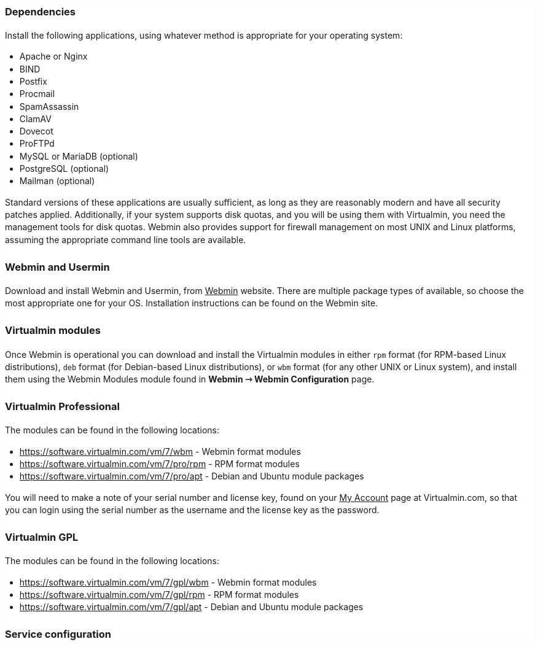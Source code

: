 ### Dependencies
Install the following applications, using whatever method is appropriate for your operating system:

*   Apache or Nginx
*   BIND
*   Postfix
*   Procmail
*   SpamAssassin
*   ClamAV
*   Dovecot
*   ProFTPd
*   MySQL or MariaDB (optional)
*   PostgreSQL (optional)
*   Mailman (optional)

Standard versions of these applications are usually sufficient, as long as they are reasonably modern and have all security patches applied. Additionally, if your system supports disk quotas, and you will be using them with Virtualmin, you need the management tools for disk quotas. Webmin also provides support for firewall management on most UNIX and Linux platforms, assuming the appropriate command line tools are available.

### Webmin and Usermin
Download and install Webmin and Usermin, from [Webmin](https://www.webmin.com/download) website. There are multiple package types of available, so choose the most appropriate one for your OS. Installation instructions can be found on the Webmin site.

### Virtualmin modules
Once Webmin is operational you can download and install the Virtualmin modules in either `rpm` format (for RPM-based Linux distributions), `deb` format (for Debian-based Linux distributions), or `wbm` format (for any other UNIX or Linux system), and install them using the Webmin Modules module found in **Webmin ⇾ Webmin Configuration** page.

### Virtualmin Professional
The modules can be found in the following locations:

  - https://software.virtualmin.com/vm/7/wbm - Webmin format modules
  - https://software.virtualmin.com/vm/7/pro/rpm - RPM format modules
  - https://software.virtualmin.com/vm/7/pro/apt - Debian and Ubuntu module packages
  
You will need to make a note of your serial number and license key, found on your [My Account](/account/) page at Virtualmin.com, so that you can login using the serial number as the username and the license key as the password.

### Virtualmin GPL
The modules can be found in the following locations:

 - https://software.virtualmin.com/vm/7/gpl/wbm - Webmin format modules
 - https://software.virtualmin.com/vm/7/gpl/rpm - RPM format modules
 - https://software.virtualmin.com/vm/7/gpl/apt - Debian and Ubuntu module packages

### Service configuration
